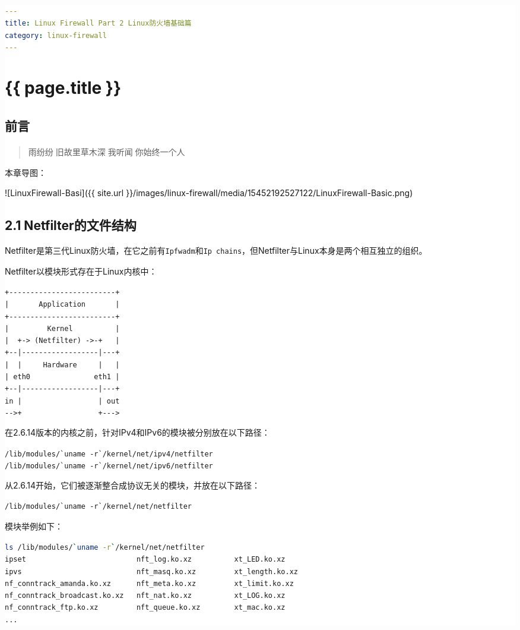 ```yaml
---
title: Linux Firewall Part 2 Linux防火墙基础篇
category: linux-firewall
---
```


# {{ page.title }}

## 前言

> 雨纷纷 旧故里草木深 我听闻 你始终一个人

本章导图：

![LinuxFirewall-Basi]({{ site.url }}/images/linux-firewall/media/15452192527122/LinuxFirewall-Basic.png)

## 2.1 Netfilter的文件结构

Netfilter是第三代Linux防火墙，在它之前有`Ipfwadm`和`Ip chains`，但Netfilter与Linux本身是两个相互独立的组织。

Netfilter以模块形式存在于Linux内核中：

```
+-------------------------+
|       Application       |
+-------------------------+
|         Kernel          |
|  +-> (Netfilter) ->-+   |
+--|------------------|---+
|  |     Hardware     |   |
| eth0               eth1 |
+--|------------------|---+
in |                  | out
-->+                  +--->
```

在2.6.14版本的内核之前，针对IPv4和IPv6的模块被分别放在以下路径：

```
/lib/modules/`uname -r`/kernel/net/ipv4/netfilter
/lib/modules/`uname -r`/kernel/net/ipv6/netfilter
```

从2.6.14开始，它们被逐渐整合成协议无关的模块，并放在以下路径：

```
/lib/modules/`uname -r`/kernel/net/netfilter
```

模块举例如下：

```bash
ls /lib/modules/`uname -r`/kernel/net/netfilter
ipset                          nft_log.ko.xz          xt_LED.ko.xz
ipvs                           nft_masq.ko.xz         xt_length.ko.xz
nf_conntrack_amanda.ko.xz      nft_meta.ko.xz         xt_limit.ko.xz
nf_conntrack_broadcast.ko.xz   nft_nat.ko.xz          xt_LOG.ko.xz
nf_conntrack_ftp.ko.xz         nft_queue.ko.xz        xt_mac.ko.xz
...
```
